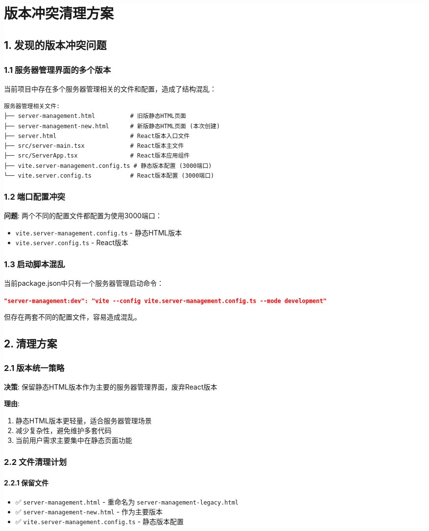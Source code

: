 # 版本冲突清理方案

## 1. 发现的版本冲突问题

### 1.1 服务器管理界面的多个版本

当前项目中存在多个服务器管理相关的文件和配置，造成了结构混乱：

```
服务器管理相关文件:
├── server-management.html          # 旧版静态HTML页面
├── server-management-new.html      # 新版静态HTML页面 (本次创建)
├── server.html                     # React版本入口文件
├── src/server-main.tsx             # React版本主文件
├── src/ServerApp.tsx               # React版本应用组件
├── vite.server-management.config.ts # 静态版本配置 (3000端口)
└── vite.server.config.ts           # React版本配置 (3000端口)
```

### 1.2 端口配置冲突

**问题**: 两个不同的配置文件都配置为使用3000端口：
- `vite.server-management.config.ts` - 静态HTML版本
- `vite.server.config.ts` - React版本

### 1.3 启动脚本混乱

当前package.json中只有一个服务器管理启动命令：
```json
"server-management:dev": "vite --config vite.server-management.config.ts --mode development"
```

但存在两套不同的配置文件，容易造成混乱。

## 2. 清理方案

### 2.1 版本统一策略

**决策**: 保留静态HTML版本作为主要的服务器管理界面，废弃React版本

**理由**:
1. 静态HTML版本更轻量，适合服务器管理场景
2. 减少复杂性，避免维护多套代码
3. 当前用户需求主要集中在静态页面功能

### 2.2 文件清理计划

#### 2.2.1 保留文件
- ✅ `server-management.html` - 重命名为 `server-management-legacy.html`
- ✅ `server-management-new.html` - 作为主要版本
- ✅ `vite.server-management.config.ts` - 静态版本配置
